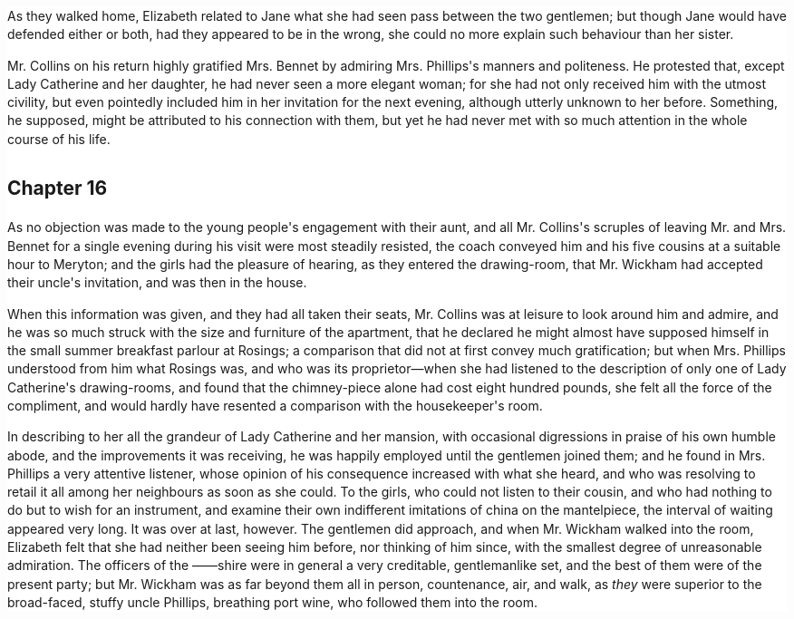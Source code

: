 As they walked home, Elizabeth related to Jane what she had seen pass
between the two gentlemen; but though Jane would have defended either or
both, had they appeared to be in the wrong, she could no more explain
such behaviour than her sister.

Mr. Collins on his return highly gratified Mrs. Bennet by admiring Mrs.
Phillips's manners and politeness. He protested that, except Lady
Catherine and her daughter, he had never seen a more elegant woman; for
she had not only received him with the utmost civility, but even
pointedly included him in her invitation for the next evening, although
utterly unknown to her before. Something, he supposed, might be
attributed to his connection with them, but yet he had never met with so
much attention in the whole course of his life.


## Chapter 16

As no objection was made to the young people's engagement with their
aunt, and all Mr. Collins's scruples of leaving Mr. and Mrs. Bennet for
a single evening during his visit were most steadily resisted, the coach
conveyed him and his five cousins at a suitable hour to Meryton; and the
girls had the pleasure of hearing, as they entered the drawing-room,
that Mr. Wickham had accepted their uncle's invitation, and was then in
the house.

When this information was given, and they had all taken their seats, Mr.
Collins was at leisure to look around him and admire, and he was so much
struck with the size and furniture of the apartment, that he declared he
might almost have supposed himself in the small summer breakfast parlour
at Rosings; a comparison that did not at first convey much
gratification; but when Mrs. Phillips understood from him what Rosings
was, and who was its proprietor—when she had listened to the description
of only one of Lady Catherine's drawing-rooms, and found that the
chimney-piece alone had cost eight hundred pounds, she felt all the
force of the compliment, and would hardly have resented a comparison
with the housekeeper's room.

In describing to her all the grandeur of Lady Catherine and her mansion,
with occasional digressions in praise of his own humble abode, and the
improvements it was receiving, he was happily employed until the
gentlemen joined them; and he found in Mrs. Phillips a very attentive
listener, whose opinion of his consequence increased with what she
heard, and who was resolving to retail it all among her neighbours as
soon as she could. To the girls, who could not listen to their cousin,
and who had nothing to do but to wish for an instrument, and examine
their own indifferent imitations of china on the mantelpiece, the
interval of waiting appeared very long. It was over at last, however.
The gentlemen did approach, and when Mr. Wickham walked into the room,
Elizabeth felt that she had neither been seeing him before, nor thinking
of him since, with the smallest degree of unreasonable admiration. The
officers of the ——shire were in general a very creditable, gentlemanlike
set, and the best of them were of the present party; but Mr. Wickham was
as far beyond them all in person, countenance, air, and walk, as _they_
were superior to the broad-faced, stuffy uncle Phillips, breathing port
wine, who followed them into the room.
